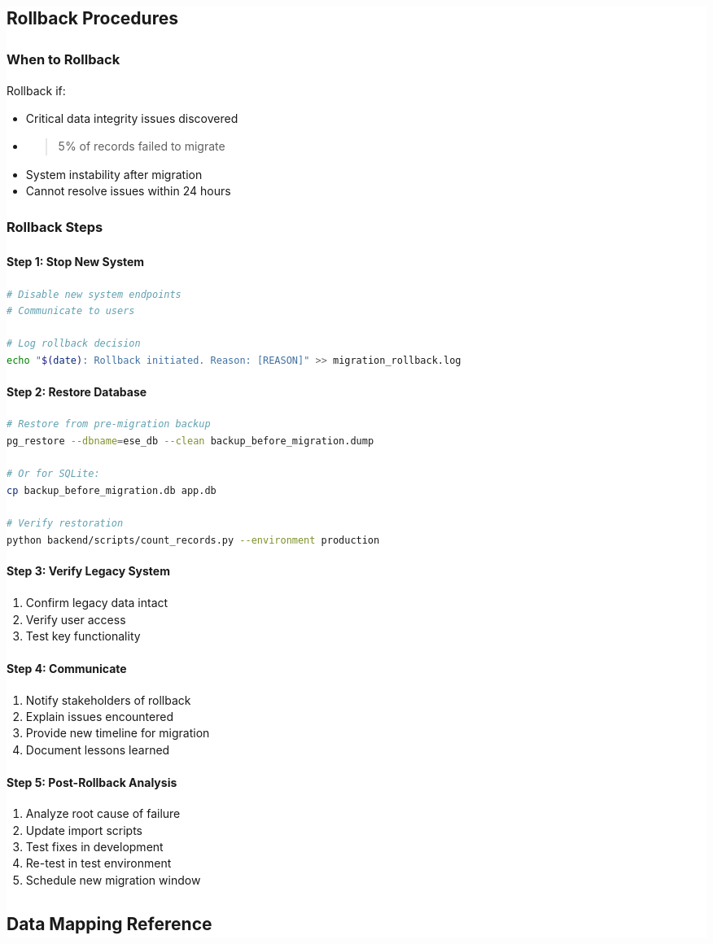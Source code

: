 ## Rollback Procedures

### When to Rollback
Rollback if:
- Critical data integrity issues discovered
- >5% of records failed to migrate
- System instability after migration
- Cannot resolve issues within 24 hours

### Rollback Steps

#### Step 1: Stop New System
```bash
# Disable new system endpoints
# Communicate to users

# Log rollback decision
echo "$(date): Rollback initiated. Reason: [REASON]" >> migration_rollback.log
```

#### Step 2: Restore Database
```bash
# Restore from pre-migration backup
pg_restore --dbname=ese_db --clean backup_before_migration.dump

# Or for SQLite:
cp backup_before_migration.db app.db

# Verify restoration
python backend/scripts/count_records.py --environment production
```

#### Step 3: Verify Legacy System
1. Confirm legacy data intact
2. Verify user access
3. Test key functionality

#### Step 4: Communicate
1. Notify stakeholders of rollback
2. Explain issues encountered
3. Provide new timeline for migration
4. Document lessons learned

#### Step 5: Post-Rollback Analysis
1. Analyze root cause of failure
2. Update import scripts
3. Test fixes in development
4. Re-test in test environment
5. Schedule new migration window

## Data Mapping Reference
